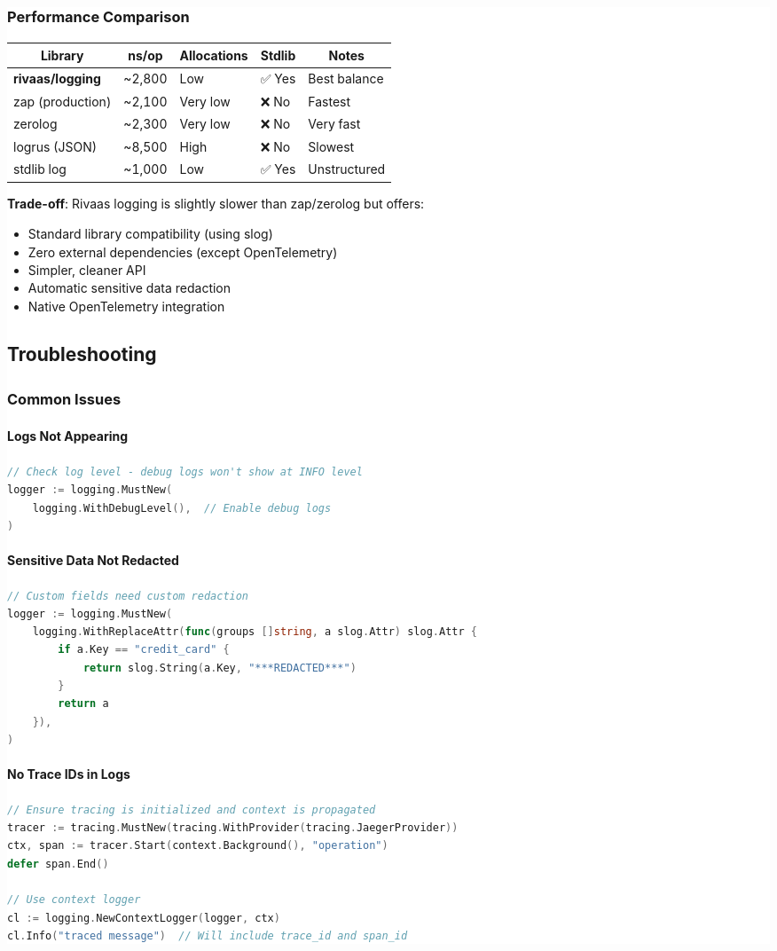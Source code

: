 ### Performance Comparison

| Library | ns/op | Allocations | Stdlib | Notes |
|---------|-------|-------------|--------|-------|
| **rivaas/logging** | ~2,800 | Low | ✅ Yes | Best balance |
| zap (production) | ~2,100 | Very low | ❌ No | Fastest |
| zerolog | ~2,300 | Very low | ❌ No | Very fast |
| logrus (JSON) | ~8,500 | High | ❌ No | Slowest |
| stdlib log | ~1,000 | Low | ✅ Yes | Unstructured |

**Trade-off**: Rivaas logging is slightly slower than zap/zerolog but offers:
- Standard library compatibility (using slog)
- Zero external dependencies (except OpenTelemetry)
- Simpler, cleaner API
- Automatic sensitive data redaction
- Native OpenTelemetry integration

## Troubleshooting

### Common Issues

#### Logs Not Appearing

```go
// Check log level - debug logs won't show at INFO level
logger := logging.MustNew(
    logging.WithDebugLevel(),  // Enable debug logs
)
```

#### Sensitive Data Not Redacted

```go
// Custom fields need custom redaction
logger := logging.MustNew(
    logging.WithReplaceAttr(func(groups []string, a slog.Attr) slog.Attr {
        if a.Key == "credit_card" {
            return slog.String(a.Key, "***REDACTED***")
        }
        return a
    }),
)
```

#### No Trace IDs in Logs

```go
// Ensure tracing is initialized and context is propagated
tracer := tracing.MustNew(tracing.WithProvider(tracing.JaegerProvider))
ctx, span := tracer.Start(context.Background(), "operation")
defer span.End()

// Use context logger
cl := logging.NewContextLogger(logger, ctx)
cl.Info("traced message")  // Will include trace_id and span_id
```
